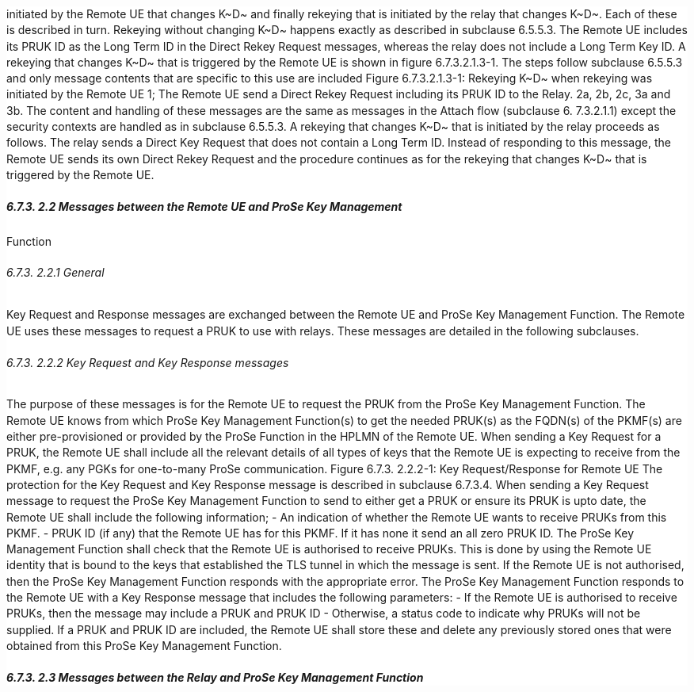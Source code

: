 initiated by the Remote UE that changes K~D~ and finally rekeying that is
initiated by the relay that changes K~D~. Each of these is described in turn.
Rekeying without changing K~D~ happens exactly as described in subclause
6.5.5.3. The Remote UE includes its PRUK ID as the Long Term ID in the Direct
Rekey Request messages, whereas the relay does not include a Long Term Key ID.
A rekeying that changes K~D~ that is triggered by the Remote UE is shown in
figure 6.7.3.2.1.3-1. The steps follow subclause 6.5.5.3 and only message
contents that are specific to this use are included
Figure 6.7.3.2.1.3-1: Rekeying K~D~ when rekeying was initiated by the Remote
UE
1; The Remote UE send a Direct Rekey Request including its PRUK ID to the
Relay.
2a, 2b, 2c, 3a and 3b. The content and handling of these messages are the same
as messages in the Attach flow (subclause 6. 7.3.2.1.1) except the security
contexts are handled as in subclause 6.5.5.3.
A rekeying that changes K~D~ that is initiated by the relay proceeds as
follows. The relay sends a Direct Key Request that does not contain a Long
Term ID. Instead of responding to this message, the Remote UE sends its own
Direct Rekey Request and the procedure continues as for the rekeying that
changes K~D~ that is triggered by the Remote UE.
##### 6.7.3. 2.2 Messages between the Remote UE and ProSe Key Management
Function
###### 6.7.3. 2.2.1 General
Key Request and Response messages are exchanged between the Remote UE and
ProSe Key Management Function. The Remote UE uses these messages to request a
PRUK to use with relays. These messages are detailed in the following
subclauses.
###### 6.7.3. 2.2.2 Key Request and Key Response messages
The purpose of these messages is for the Remote UE to request the PRUK from
the ProSe Key Management Function. The Remote UE knows from which ProSe Key
Management Function(s) to get the needed PRUK(s) as the FQDN(s) of the PKMF(s)
are either pre-provisioned or provided by the ProSe Function in the HPLMN of
the Remote UE.
When sending a Key Request for a PRUK, the Remote UE shall include all the
relevant details of all types of keys that the Remote UE is expecting to
receive from the PKMF, e.g. any PGKs for one-to-many ProSe communication.
Figure 6.7.3. 2.2.2-1: Key Request/Response for Remote UE
The protection for the Key Request and Key Response message is described in
subclause 6.7.3.4.
When sending a Key Request message to request the ProSe Key Management
Function to send to either get a PRUK or ensure its PRUK is upto date, the
Remote UE shall include the following information;
\- An indication of whether the Remote UE wants to receive PRUKs from this
PKMF.
\- PRUK ID (if any) that the Remote UE has for this PKMF. If it has none it
send an all zero PRUK ID.
The ProSe Key Management Function shall check that the Remote UE is authorised
to receive PRUKs. This is done by using the Remote UE identity that is bound
to the keys that established the TLS tunnel in which the message is sent. If
the Remote UE is not authorised, then the ProSe Key Management Function
responds with the appropriate error.
The ProSe Key Management Function responds to the Remote UE with a Key
Response message that includes the following parameters:
\- If the Remote UE is authorised to receive PRUKs, then the message may
include a PRUK and PRUK ID
\- Otherwise, a status code to indicate why PRUKs will not be supplied.
If a PRUK and PRUK ID are included, the Remote UE shall store these and delete
any previously stored ones that were obtained from this ProSe Key Management
Function.
##### 6.7.3. 2.3 Messages between the Relay and ProSe Key Management Function